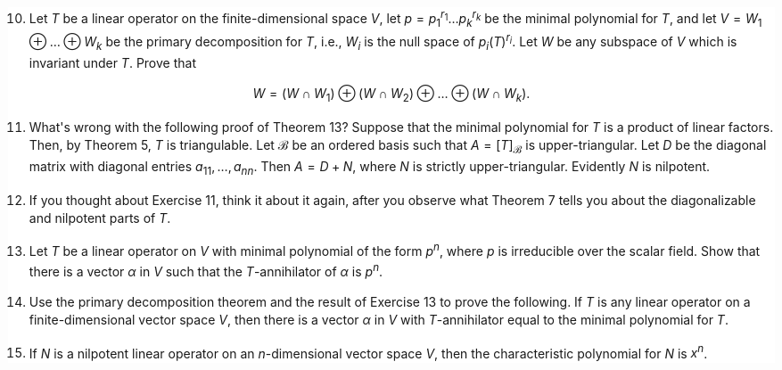    
10. Let $T$ be a linear operator on the finite-dimensional space $V$, let $p = p_1^{r_1} \dots p_k^{r_k}$ be the minimal polynomial for $T$, and let $V = W_1 \oplus \dots \oplus W_k$ be the primary decomposition for $T$, i.e., $W_i$ is the null space of $p_i(T)^{r_i}$. Let $W$ be any subspace of $V$ which is invariant under $T$. Prove that

$$W = (W \cap W_1) \oplus (W \cap W_2) \oplus \dots \oplus (W \cap W_k).$$

  

11. What's wrong with the following proof of Theorem 13? Suppose that the minimal polynomial for $T$ is a product of linear factors. Then, by Theorem 5, $T$ is triangulable. Let $\mathcal{B}$ be an ordered basis such that $A = [T]_{\mathcal{B}}$ is upper-triangular. Let $D$ be the diagonal matrix with diagonal entries $a_{11}, \dots, a_{nn}$. Then $A = D + N$, where $N$ is strictly upper-triangular. Evidently $N$ is nilpotent.

  

12. If you thought about Exercise 11, think it about it again, after you observe what Theorem 7 tells you about the diagonalizable and nilpotent parts of $T$.

  

13. Let $T$ be a linear operator on $V$ with minimal polynomial of the form $p^n$, where $p$ is irreducible over the scalar field. Show that there is a vector $\alpha$ in $V$ such that the $T$-annihilator of $\alpha$ is $p^n$.

  

14. Use the primary decomposition theorem and the result of Exercise 13 to prove the following. If $T$ is any linear operator on a finite-dimensional vector space $V$, then there is a vector $\alpha$ in $V$ with $T$-annihilator equal to the minimal polynomial for $T$.

  

15. If $N$ is a nilpotent linear operator on an $n$-dimensional vector space $V$, then the characteristic polynomial for $N$ is $x^n$.